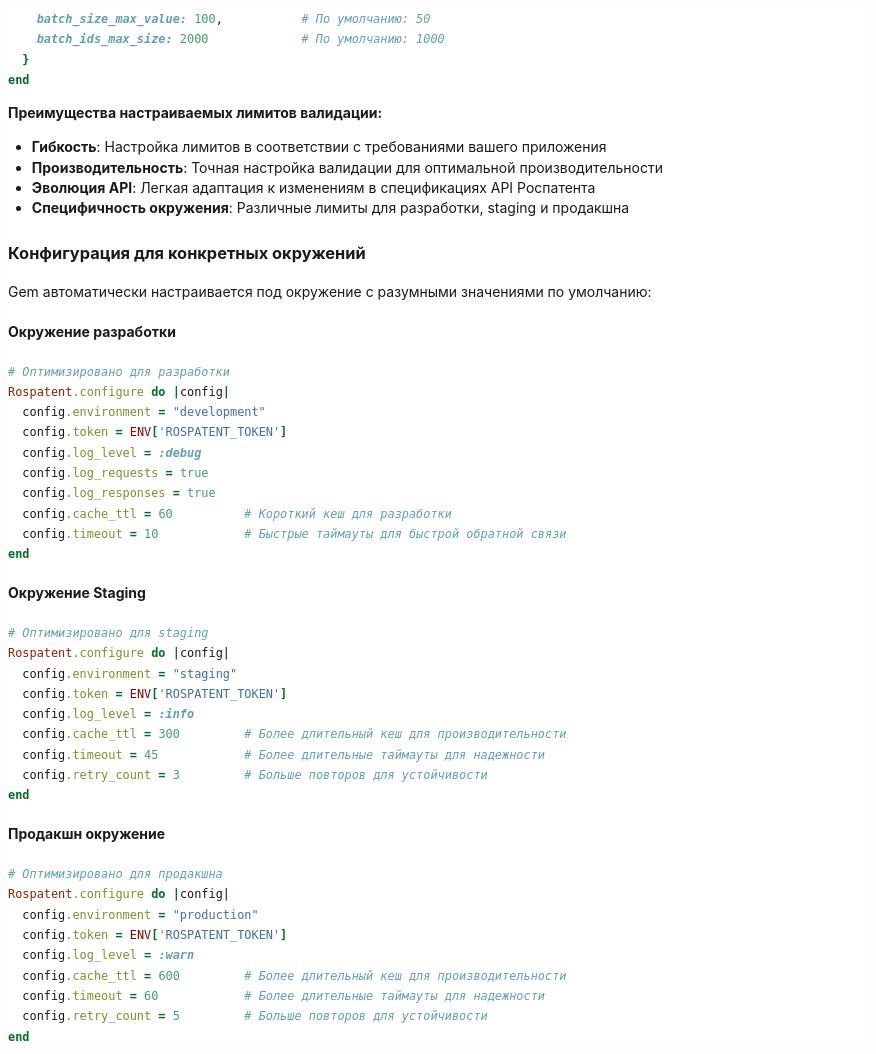 ```ruby
    batch_size_max_value: 100,           # По умолчанию: 50
    batch_ids_max_size: 2000             # По умолчанию: 1000
  }
end
```

**Преимущества настраиваемых лимитов валидации:**
- **Гибкость**: Настройка лимитов в соответствии с требованиями вашего приложения
- **Производительность**: Точная настройка валидации для оптимальной производительности
- **Эволюция API**: Легкая адаптация к изменениям в спецификациях API Роспатента
- **Специфичность окружения**: Различные лимиты для разработки, staging и продакшна

### Конфигурация для конкретных окружений

Gem автоматически настраивается под окружение с разумными значениями по умолчанию:

#### Окружение разработки

```ruby
# Оптимизировано для разработки
Rospatent.configure do |config|
  config.environment = "development"
  config.token = ENV['ROSPATENT_TOKEN']
  config.log_level = :debug
  config.log_requests = true
  config.log_responses = true
  config.cache_ttl = 60          # Короткий кеш для разработки
  config.timeout = 10            # Быстрые таймауты для быстрой обратной связи
end
```

#### Окружение Staging

```ruby
# Оптимизировано для staging
Rospatent.configure do |config|
  config.environment = "staging"
  config.token = ENV['ROSPATENT_TOKEN']
  config.log_level = :info
  config.cache_ttl = 300         # Более длительный кеш для производительности
  config.timeout = 45            # Более длительные таймауты для надежности
  config.retry_count = 3         # Больше повторов для устойчивости
end
```

#### Продакшн окружение

```ruby
# Оптимизировано для продакшна
Rospatent.configure do |config|
  config.environment = "production"
  config.token = ENV['ROSPATENT_TOKEN']
  config.log_level = :warn
  config.cache_ttl = 600         # Более длительный кеш для производительности
  config.timeout = 60            # Более длительные таймауты для надежности
  config.retry_count = 5         # Больше повторов для устойчивости
end
```
